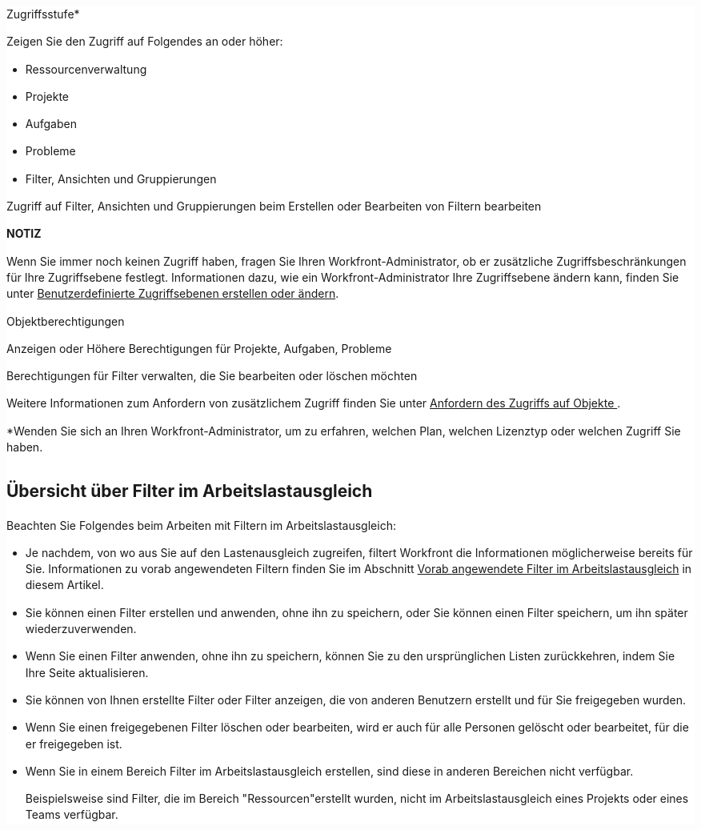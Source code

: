   <tr> 
   <td role="rowheader">Zugriffsstufe*</td> 
   <td> <p>Zeigen Sie den Zugriff auf Folgendes an oder höher:</p> 
    <ul> 
     <li> <p>Ressourcenverwaltung</p> </li> 
     <li> <p>Projekte</p> </li> 
     <li> <p>Aufgaben</p> </li> 
     <li> <p>Probleme</p> </li> 
     <li data-mc-conditions="QuicksilverOrClassic.Quicksilver"> <p>Filter, Ansichten und Gruppierungen</p> </li> 
    </ul> <p data-mc-conditions="QuicksilverOrClassic.Quicksilver"><span>Zugriff auf Filter, Ansichten und Gruppierungen beim Erstellen oder Bearbeiten von Filtern bearbeiten</span> </p> <p><b>NOTIZ</b>

Wenn Sie immer noch keinen Zugriff haben, fragen Sie Ihren Workfront-Administrator, ob er zusätzliche Zugriffsbeschränkungen für Ihre Zugriffsebene festlegt. Informationen dazu, wie ein Workfront-Administrator Ihre Zugriffsebene ändern kann, finden Sie unter <a href="../../administration-and-setup/add-users/configure-and-grant-access/create-modify-access-levels.md" class="MCXref xref">Benutzerdefinierte Zugriffsebenen erstellen oder ändern</a>.</p> </td>
</tr> 
  <tr> 
   <td role="rowheader">Objektberechtigungen</td> 
   <td> <p>Anzeigen oder Höhere Berechtigungen für Projekte, Aufgaben, Probleme</p>
   <p>Berechtigungen für Filter verwalten, die Sie bearbeiten oder löschen möchten</p>
     </p> <p>Weitere Informationen zum Anfordern von zusätzlichem Zugriff finden Sie unter <a href="../../workfront-basics/grant-and-request-access-to-objects/request-access.md" class="MCXref xref">Anfordern des Zugriffs auf Objekte </a>.</p> </td> 
  </tr> 
 </tbody> 
</table>

*Wenden Sie sich an Ihren Workfront-Administrator, um zu erfahren, welchen Plan, welchen Lizenztyp oder welchen Zugriff Sie haben.

## Übersicht über Filter im Arbeitslastausgleich

Beachten Sie Folgendes beim Arbeiten mit Filtern im Arbeitslastausgleich:

* Je nachdem, von wo aus Sie auf den Lastenausgleich zugreifen, filtert Workfront die Informationen möglicherweise bereits für Sie. Informationen zu vorab angewendeten Filtern finden Sie im Abschnitt [Vorab angewendete Filter im Arbeitslastausgleich](#pre-applied-filters-in-the-workload-balancer) in diesem Artikel.
* Sie können einen Filter erstellen und anwenden, ohne ihn zu speichern, oder Sie können einen Filter speichern, um ihn später wiederzuverwenden.
* Wenn Sie einen Filter anwenden, ohne ihn zu speichern, können Sie zu den ursprünglichen Listen zurückkehren, indem Sie Ihre Seite aktualisieren.
* Sie können von Ihnen erstellte Filter oder Filter anzeigen, die von anderen Benutzern erstellt und für Sie freigegeben wurden.
* Wenn Sie einen freigegebenen Filter löschen oder bearbeiten, wird er auch für alle Personen gelöscht oder bearbeitet, für die er freigegeben ist.
* Wenn Sie in einem Bereich Filter im Arbeitslastausgleich erstellen, sind diese in anderen Bereichen nicht verfügbar.

  Beispielsweise sind Filter, die im Bereich &quot;Ressourcen&quot;erstellt wurden, nicht im Arbeitslastausgleich eines Projekts oder eines Teams verfügbar.
